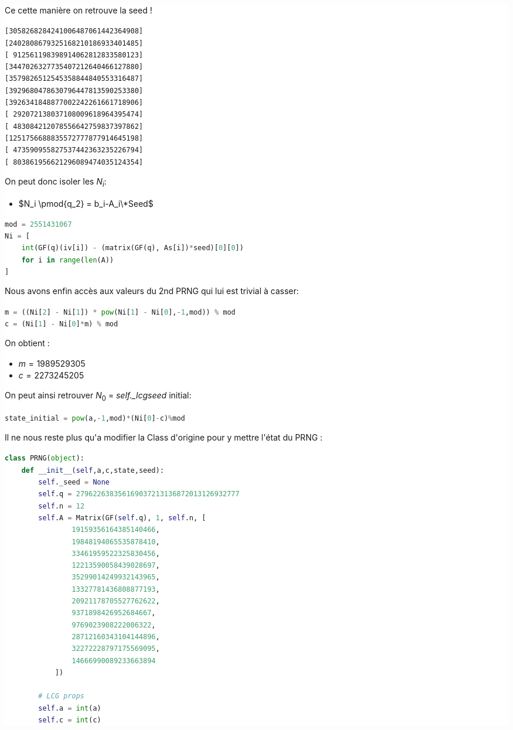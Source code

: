 Ce cette manière on retrouve la seed !
```
[3058268284241006487061442364908]
[2402808679325168210186933401485]
[ 912561198398914062812833580123]
[3447026327735407212640466127880]
[3579826512545358844840553316487]
[3929680478630796447813590253380]
[3926341848877002242261661718906]
[ 292072138037108009618964395474]
[ 483084212078556642759837397862]
[1251756688835572777877914645198]
[ 473590955827537442363235226794]
[ 803861956621296089474035124354]
```

On peut donc isoler les $N_i$:
- $N_i \pmod{q_2} = b_i-A_i\*Seed$

```python
mod = 2551431067
Ni = [
  	int(GF(q)(iv[i]) - (matrix(GF(q), As[i])*seed)[0][0])
  	for i in range(len(A))
]
```

Nous avons enfin accès aux valeurs du 2nd PRNG qui lui est trivial à casser:

```python
m = ((Ni[2] - Ni[1]) * pow(Ni[1] - Ni[0],-1,mod)) % mod
c = (Ni[1] - Ni[0]*m) % mod
```

On obtient :
  - $m=1989529305$
  - $c=2273245205$

On peut ainsi retrouver $N_0$ = *self._lcgseed* initial:
```python
state_initial = pow(a,-1,mod)*(Ni[0]-c)%mod
```

Il ne nous reste plus qu'a modifier la Class d'origine pour y mettre l'état du PRNG :

```python
class PRNG(object):
	def __init__(self,a,c,state,seed):
		self._seed = None
		self.q = 279622638356169037213136872013126932777
		self.n = 12
		self.A = Matrix(GF(self.q), 1, self.n, [
				19159356164385140466,
				19848194065535878410,
				33461959522325830456,
				12213590058439028697,
				35299014249932143965,
				13327781436808877193,
				20921178705527762622,
				9371898426952684667,
				9769023908222006322,
				28712160343104144896,
				32272228797175569095,
				14666990089233663894
			])

		# LCG props
		self.a = int(a)
		self.c = int(c)
```

[//]: <> (Wrote By Vozec 07/05/2023)